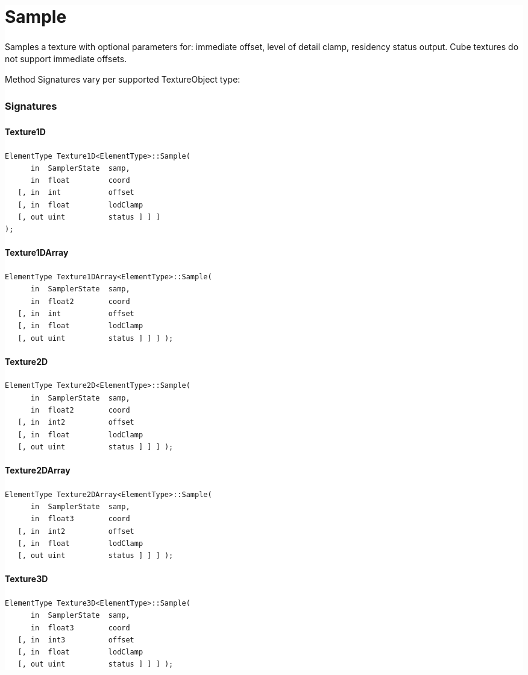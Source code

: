 # Sample

Samples a texture with optional parameters for: immediate offset, level of detail clamp, residency status output.  Cube textures do not support immediate offsets.

Method Signatures vary per supported TextureObject type:

### Signatures

#### Texture1D
```syntax
ElementType Texture1D<ElementType>::Sample(
      in  SamplerState  samp,
      in  float         coord
   [, in  int           offset
   [, in  float         lodClamp
   [, out uint          status ] ] ]
);
```

#### Texture1DArray
```syntax
ElementType Texture1DArray<ElementType>::Sample(
      in  SamplerState  samp,
      in  float2        coord
   [, in  int           offset
   [, in  float         lodClamp
   [, out uint          status ] ] ] );
```

#### Texture2D
```syntax
ElementType Texture2D<ElementType>::Sample(
      in  SamplerState  samp,
      in  float2        coord
   [, in  int2          offset
   [, in  float         lodClamp
   [, out uint          status ] ] ] );
```

#### Texture2DArray
```syntax
ElementType Texture2DArray<ElementType>::Sample(
      in  SamplerState  samp,
      in  float3        coord
   [, in  int2          offset
   [, in  float         lodClamp
   [, out uint          status ] ] ] );
```

#### Texture3D
```syntax
ElementType Texture3D<ElementType>::Sample(
      in  SamplerState  samp,
      in  float3        coord
   [, in  int3          offset
   [, in  float         lodClamp
   [, out uint          status ] ] ] );
```
